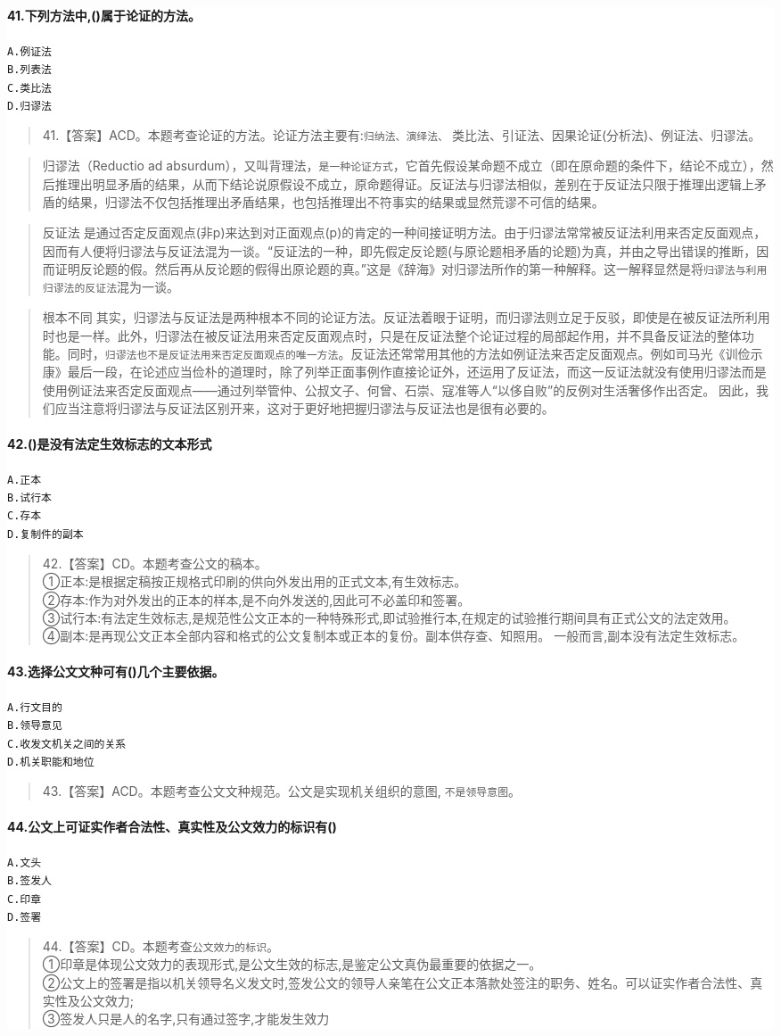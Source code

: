 
#### 41.下列方法中,()属于论证的方法。
    A.例证法
    B.列表法
    C.类比法
    D.归谬法

>   41.【答案】ACD。本题考查论证的方法。论证方法主要有:`归纳法、演绎法、`
类比法、引证法、因果论证(分析法)、例证法、归谬法。

>   归谬法（Reductio ad absurdum），又叫背理法，`是一种论证方式`，它首先假设某命题不成立（即在原命题的条件下，结论不成立），然后推理出明显矛盾的结果，从而下结论说原假设不成立，原命题得证。反证法与归谬法相似，差别在于反证法只限于推理出逻辑上矛盾的结果，归谬法不仅包括推理出矛盾结果，也包括推理出不符事实的结果或显然荒谬不可信的结果。


>   反证法
是通过否定反面观点(非p)来达到对正面观点(p)的肯定的一种间接证明方法。由于归谬法常常被反证法利用来否定反面观点，因而有人便将归谬法与反证法混为一谈。“反证法的一种，即先假定反论题(与原论题相矛盾的论题)为真，并由之导出错误的推断，因而证明反论题的假。然后再从反论题的假得出原论题的真。”这是《辞海》对归谬法所作的第一种解释。这一解释显然是将`归谬法与利用归谬法的反证法`混为一谈。

>   根本不同
其实，归谬法与反证法是两种根本不同的论证方法。反证法着眼于证明，而归谬法则立足于反驳，即使是在被反证法所利用时也是一样。此外，归谬法在被反证法用来否定反面观点时，只是在反证法整个论证过程的局部起作用，并不具备反证法的整体功能。同时，`归谬法也不是反证法用来否定反面观点的唯一方法`。反证法还常常用其他的方法如例证法来否定反面观点。例如司马光《训俭示康》最后一段，在论述应当俭朴的道理时，除了列举正面事例作直接论证外，还运用了反证法，而这一反证法就没有使用归谬法而是使用例证法来否定反面观点——通过列举管仲、公叔文子、何曾、石崇、寇准等人“以侈自败”的反例对生活奢侈作出否定。
因此，我们应当注意将归谬法与反证法区别开来，这对于更好地把握归谬法与反证法也是很有必要的。




#### 42.()是没有法定生效标志的文本形式
    A.正本
    B.试行本
    C.存本
    D.复制件的副本

>   42.【答案】CD。本题考查公文的稿本。 <br>
①正本:是根据定稿按正规格式印刷的供向外发出用的正式文本,有生效标志。<br>
②存本:作为对外发出的正本的样本,是不向外发送的,因此可不必盖印和签署。<br>
③试行本:有法定生效标志,是规范性公文正本的一种特殊形式,即试验推行本,在规定的试验推行期间具有正式公文的法定效用。<br>
④副本:是再现公文正本全部内容和格式的公文复制本或正本的复份。副本供存查、知照用。
一般而言,副本没有法定生效标志。<br>

#### 43.选择公文文种可有()几个主要依据。
    A.行文目的
    B.领导意见
    C.收发文机关之间的关系
    D.机关职能和地位

>   43.【答案】ACD。本题考查公文文种规范。公文是实现机关组织的意图,
`不是领导意图`。


#### 44.公文上可证实作者合法性、真实性及公文效力的标识有()
    A.文头
    B.签发人
    C.印章
    D.签署

>   44.【答案】CD。本题考查`公文效力的标识`。 <br>
①印章是体现公文效力的表现形式,是公文生效的标志,是鉴定公文真伪最重要的依据之一。<br>
②公文上的签署是指以机关领导名义发文时,签发公文的领导人亲笔在公文正本落款处签注的职务、姓名。可以证实作者合法性、真实性及公文效力;<br>
③签发人只是人的名字,只有通过签字,才能发生效力<br>
